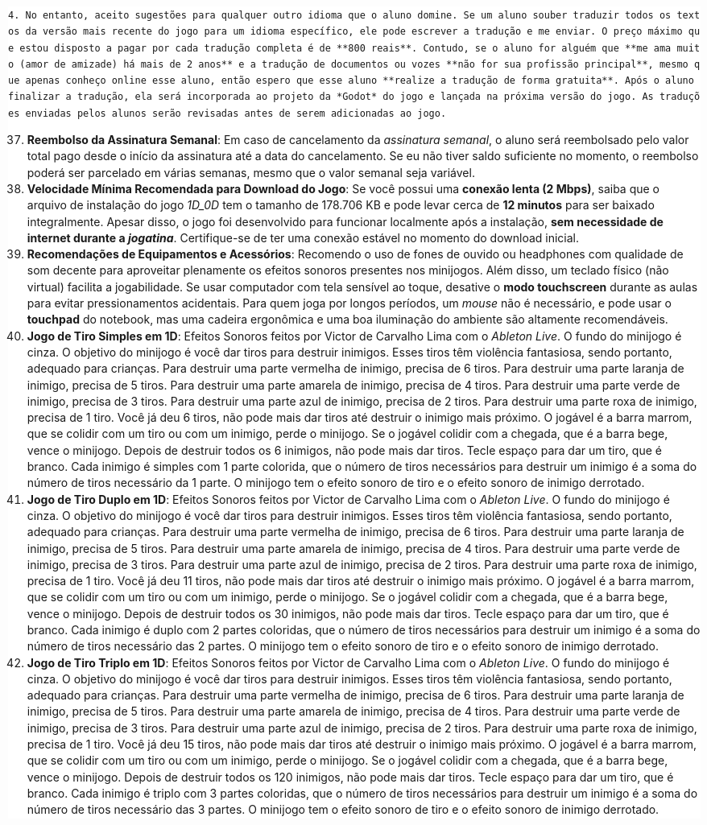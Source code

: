 	4. No entanto, aceito sugestões para qualquer outro idioma que o aluno domine. Se um aluno souber traduzir todos os textos da versão mais recente do jogo para um idioma específico, ele pode escrever a tradução e me enviar. O preço máximo que estou disposto a pagar por cada tradução completa é de **800 reais**. Contudo, se o aluno for alguém que **me ama muito (amor de amizade) há mais de 2 anos** e a tradução de documentos ou vozes **não for sua profissão principal**, mesmo que apenas conheço online esse aluno, então espero que esse aluno **realize a tradução de forma gratuita**. Após o aluno finalizar a tradução, ela será incorporada ao projeto da *Godot* do jogo e lançada na próxima versão do jogo. As traduções enviadas pelos alunos serão revisadas antes de serem adicionadas ao jogo.
37. **Reembolso da Assinatura Semanal**: Em caso de cancelamento da *assinatura semanal*, o aluno será reembolsado pelo valor total pago desde o início da assinatura até a data do cancelamento. Se eu não tiver saldo suficiente no momento, o reembolso poderá ser parcelado em várias semanas, mesmo que o valor semanal seja variável.
38. **Velocidade Mínima Recomendada para Download do Jogo**: Se você possui uma **conexão lenta (2 Mbps)**, saiba que o arquivo de instalação do jogo *1D\_0D* tem o tamanho de 178.706 KB e pode levar cerca de **12 minutos** para ser baixado integralmente. Apesar disso, o jogo foi desenvolvido para funcionar localmente após a instalação, **sem necessidade de internet durante a *jogatina***. Certifique-se de ter uma conexão estável no momento do download inicial.
39. **Recomendações de Equipamentos e Acessórios**: Recomendo o uso de fones de ouvido ou headphones com qualidade de som decente para aproveitar plenamente os efeitos sonoros presentes nos minijogos. Além disso, um teclado físico (não virtual) facilita a jogabilidade. Se usar computador com tela sensível ao toque, desative o **modo touchscreen** durante as aulas para evitar pressionamentos acidentais. Para quem joga por longos períodos, um *mouse* não é necessário, e pode usar o **touchpad** do notebook, mas uma cadeira ergonômica e uma boa iluminação do ambiente são altamente recomendáveis.
40. **Jogo de Tiro Simples em 1D**: Efeitos Sonoros feitos por Victor de Carvalho Lima com o *Ableton Live*. O fundo do minijogo é cinza. O objetivo do minijogo é você dar tiros para destruir inimigos. Esses tiros têm violência fantasiosa, sendo portanto, adequado para crianças. Para destruir uma parte vermelha de inimigo, precisa de 6 tiros. Para destruir uma parte laranja de inimigo, precisa de 5 tiros. Para destruir uma parte amarela de inimigo, precisa de 4 tiros. Para destruir uma parte verde de inimigo, precisa de 3 tiros. Para destruir uma parte azul de inimigo, precisa de 2 tiros. Para destruir uma parte roxa de inimigo, precisa de 1 tiro. Você já deu 6 tiros, não pode mais dar tiros até destruir o inimigo mais próximo. O jogável é a barra marrom, que se colidir com um tiro ou com um inimigo, perde o minijogo. Se o jogável colidir com a chegada, que é a barra bege, vence o minijogo. Depois de destruir todos os 6 inimigos, não pode mais dar tiros. Tecle espaço para dar um tiro, que é branco. Cada inimigo é simples com 1 parte colorida, que o número de tiros necessários para destruir um inimigo é a soma do número de tiros necessário da 1 parte. O minijogo tem o efeito sonoro de tiro e o efeito sonoro de inimigo derrotado.
41. **Jogo de Tiro Duplo em 1D**: Efeitos Sonoros feitos por Victor de Carvalho Lima com o *Ableton Live*. O fundo do minijogo é cinza. O objetivo do minijogo é você dar tiros para destruir inimigos. Esses tiros têm violência fantasiosa, sendo portanto, adequado para crianças. Para destruir uma parte vermelha de inimigo, precisa de 6 tiros. Para destruir uma parte laranja de inimigo, precisa de 5 tiros. Para destruir uma parte amarela de inimigo, precisa de 4 tiros. Para destruir uma parte verde de inimigo, precisa de 3 tiros. Para destruir uma parte azul de inimigo, precisa de 2 tiros. Para destruir uma parte roxa de inimigo, precisa de 1 tiro. Você já deu 11 tiros, não pode mais dar tiros até destruir o inimigo mais próximo. O jogável é a barra marrom, que se colidir com um tiro ou com um inimigo, perde o minijogo. Se o jogável colidir com a chegada, que é a barra bege, vence o minijogo. Depois de destruir todos os 30 inimigos, não pode mais dar tiros. Tecle espaço para dar um tiro, que é branco. Cada inimigo é duplo com 2 partes coloridas, que o número de tiros necessários para destruir um inimigo é a soma do número de tiros necessário das 2 partes. O minijogo tem o efeito sonoro de tiro e o efeito sonoro de inimigo derrotado.
42. **Jogo de Tiro Triplo em 1D**: Efeitos Sonoros feitos por Victor de Carvalho Lima com o *Ableton Live*. O fundo do minijogo é cinza. O objetivo do minijogo é você dar tiros para destruir inimigos. Esses tiros têm violência fantasiosa, sendo portanto, adequado para crianças. Para destruir uma parte vermelha de inimigo, precisa de 6 tiros. Para destruir uma parte laranja de inimigo, precisa de 5 tiros. Para destruir uma parte amarela de inimigo, precisa de 4 tiros. Para destruir uma parte verde de inimigo, precisa de 3 tiros. Para destruir uma parte azul de inimigo, precisa de 2 tiros. Para destruir uma parte roxa de inimigo, precisa de 1 tiro. Você já deu 15 tiros, não pode mais dar tiros até destruir o inimigo mais próximo. O jogável é a barra marrom, que se colidir com um tiro ou com um inimigo, perde o minijogo. Se o jogável colidir com a chegada, que é a barra bege, vence o minijogo. Depois de destruir todos os 120 inimigos, não pode mais dar tiros. Tecle espaço para dar um tiro, que é branco. Cada inimigo é triplo com 3 partes coloridas, que o número de tiros necessários para destruir um inimigo é a soma do número de tiros necessário das 3 partes. O minijogo tem o efeito sonoro de tiro e o efeito sonoro de inimigo derrotado.
